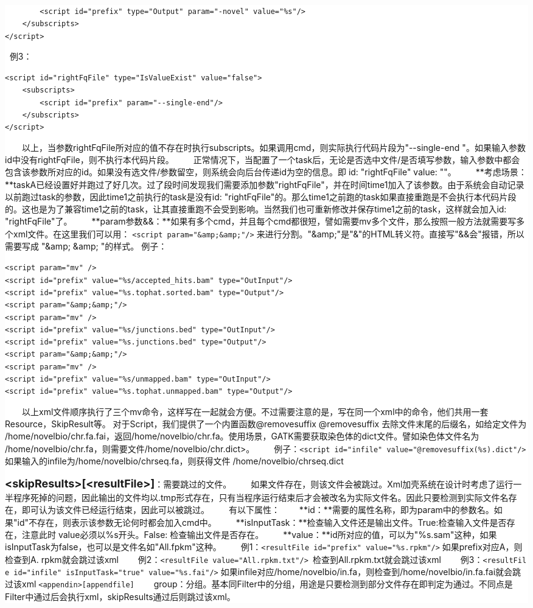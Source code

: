 ```
		<script id="prefix" type="Output" param="-novel" value="%s"/>
	</subscripts>
</script>
```
&nbsp;
例3：
```
<script id="rightFqFile" type="IsValueExist" value="false">
	<subscripts>
		<script id="prefix" param="--single-end"/>
	</subscripts>
</script>
```
　　以上，当参数rightFqFile所对应的值不存在时执行subscripts。如果调用cmd，则实际执行代码片段为"--single-end "。如果输入参数id中没有rightFqFile，则不执行本代码片段。
　　正常情况下，当配置了一个task后，无论是否选中文件/是否填写参数，输入参数中都会包含该参数所对应的id。如果没有选文件/参数留空，则系统会向后台传递id为空的信息。即 id: "rightFqFile" value: ""。
　　**考虑场景：**taskA已经设置好并跑过了好几次。过了段时间发现我们需要添加参数"rightFqFile"，并在时间time1加入了该参数。由于系统会自动记录以前跑过task的参数，因此time1之前执行的task是没有id: "rightFqFile"的。那么time1之前跑的task如果直接重跑是不会执行本代码片段的。这也是为了兼容time1之前的task，让其直接重跑不会受到影响。当然我们也可重新修改并保存time1之前的task，这样就会加入id: "rightFqFile"了。
　　**param参数&&：**如果有多个cmd，并且每个cmd都很短，譬如需要mv多个文件，那么按照一般方法就需要写多个xml文件。在这里我们可以用：
`<script param="&amp;&amp;"/>`
来进行分割。"&amp;amp;"是"&"的HTML转义符。直接写"&&会"报错，所以需要写成 "&amp;amp; &amp;amp; "的样式。
例子：
```
<script param="mv" />
<script id="prefix" value="%s/accepted_hits.bam" type="OutInput"/>
<script id="prefix" value="%s.tophat.sorted.bam" type="Output"/>
<script param="&amp;&amp;"/>
<script param="mv" />
<script id="prefix" value="%s/junctions.bed" type="OutInput"/>
<script id="prefix" value="%s.junctions.bed" type="Output"/>
<script param="&amp;&amp;"/>
<script param="mv" />
<script id="prefix" value="%s/unmapped.bam" type="OutInput"/>
<script id="prefix" value="%s.tophat.unmapped.bam" type="Output"/>
```
　　以上xml文件顺序执行了三个mv命令，这样写在一起就会方便。不过需要注意的是，写在同一个xml中的命令，他们共用一套 Resource，SkipResult等。
对于Script，我们提供了一个内置函数@removesuffix
	@removesuffix 去除文件末尾的后缀名，如给定文件为 /home/novelbio/chr.fa.fai，返回/home/novelbio/chr.fa。使用场景，GATK需要获取染色体的dict文件。譬如染色体文件名为 /home/novelbio/chr.fa，则需要文件/home/novelbio/chr.dict>。
　　例子：`<script id="infile" value="@removesuffix(%s).dict"/>`
　　如果输入的infile为/home/novelbio/chrseq.fa，则获得文件 /home/novelbio/chrseq.dict

<span style='font-size:18px;font-weight:bold'>&lt;skipResults&gt;[&lt;resultFile&gt;]</span>：需要跳过的文件。
　　如果文件存在，则该文件会被跳过。Xml加壳系统在设计时考虑了运行一半程序死掉的问题，因此输出的文件均以.tmp形式存在，只有当程序运行结束后才会被改名为实际文件名。因此只要检测到实际文件名存在，即可认为该文件已经运行结束，因此可以被跳过。
　　有以下属性：
　　**id：**需要的属性名称，即为param中的参数名。如果"id"不存在，则表示该参数无论何时都会加入cmd中。
　　**isInputTask：**检查输入文件还是输出文件。True:检查输入文件是否存在，注意此时 value必须以%s开头。False: 检查输出文件是否存在。
　　**value：**id所对应的值，可以为"%s.sam"这种，如果isInputTask为false，也可以是文件名如"All.fpkm"这种。
　　例1：`<resultFile id="prefix" value="%s.rpkm"/>` 如果prefix对应A，则检查到A. rpkm就会跳过该xml
　　例2：`<resultFile value="All.rpkm.txt"/> `检查到All.rpkm.txt就会跳过该xml
　　例3：`<resultFile id="infile" isInputTask="true" value="%s.fai"/>` 如果infile对应/home/novelbio/in.fa，则检查到/home/novelbio/in.fa.fai就会跳过该xml
`<appendin>[appendfile]`
　　group：分组。基本同Filter中的分组，用途是只要检测到部分文件存在即判定为通过。不同点是Filter中通过后会执行xml，skipResults通过后则跳过该xml。

